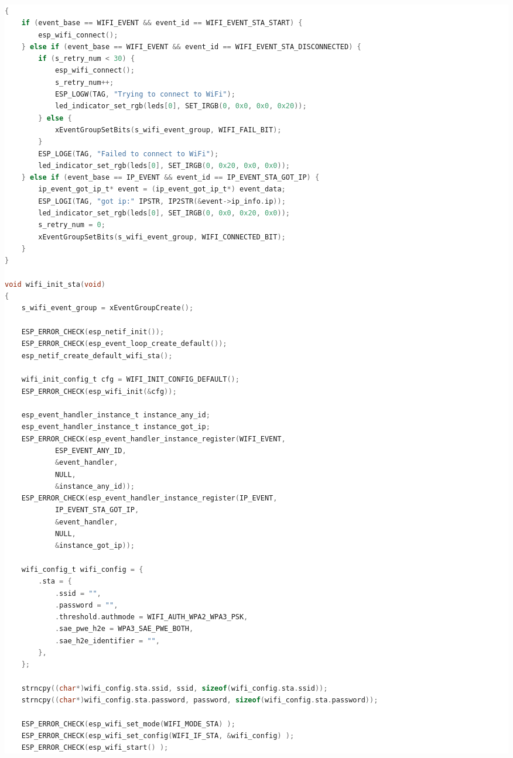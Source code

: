 ```c
{
    if (event_base == WIFI_EVENT && event_id == WIFI_EVENT_STA_START) {
        esp_wifi_connect();
    } else if (event_base == WIFI_EVENT && event_id == WIFI_EVENT_STA_DISCONNECTED) {
        if (s_retry_num < 30) {
            esp_wifi_connect();
            s_retry_num++;
            ESP_LOGW(TAG, "Trying to connect to WiFi");
			led_indicator_set_rgb(leds[0], SET_IRGB(0, 0x0, 0x0, 0x20));
        } else {
            xEventGroupSetBits(s_wifi_event_group, WIFI_FAIL_BIT);
        }
        ESP_LOGE(TAG, "Failed to connect to WiFi");
		led_indicator_set_rgb(leds[0], SET_IRGB(0, 0x20, 0x0, 0x0));
    } else if (event_base == IP_EVENT && event_id == IP_EVENT_STA_GOT_IP) {
        ip_event_got_ip_t* event = (ip_event_got_ip_t*) event_data;
        ESP_LOGI(TAG, "got ip:" IPSTR, IP2STR(&event->ip_info.ip));
		led_indicator_set_rgb(leds[0], SET_IRGB(0, 0x0, 0x20, 0x0));
        s_retry_num = 0;
        xEventGroupSetBits(s_wifi_event_group, WIFI_CONNECTED_BIT);
    }
}

void wifi_init_sta(void)
{
    s_wifi_event_group = xEventGroupCreate();

    ESP_ERROR_CHECK(esp_netif_init());
    ESP_ERROR_CHECK(esp_event_loop_create_default());
    esp_netif_create_default_wifi_sta();

    wifi_init_config_t cfg = WIFI_INIT_CONFIG_DEFAULT();
    ESP_ERROR_CHECK(esp_wifi_init(&cfg));

    esp_event_handler_instance_t instance_any_id;
    esp_event_handler_instance_t instance_got_ip;
    ESP_ERROR_CHECK(esp_event_handler_instance_register(WIFI_EVENT,
            ESP_EVENT_ANY_ID,
            &event_handler,
            NULL,
            &instance_any_id));
    ESP_ERROR_CHECK(esp_event_handler_instance_register(IP_EVENT,
            IP_EVENT_STA_GOT_IP,
            &event_handler,
            NULL,
            &instance_got_ip));

	wifi_config_t wifi_config = {
        .sta = {
            .ssid = "",
            .password = "",
            .threshold.authmode = WIFI_AUTH_WPA2_WPA3_PSK,
            .sae_pwe_h2e = WPA3_SAE_PWE_BOTH,
            .sae_h2e_identifier = "",
        },
    };

    strncpy((char*)wifi_config.sta.ssid, ssid, sizeof(wifi_config.sta.ssid));
    strncpy((char*)wifi_config.sta.password, password, sizeof(wifi_config.sta.password));

    ESP_ERROR_CHECK(esp_wifi_set_mode(WIFI_MODE_STA) );
    ESP_ERROR_CHECK(esp_wifi_set_config(WIFI_IF_STA, &wifi_config) );
    ESP_ERROR_CHECK(esp_wifi_start() );
```
